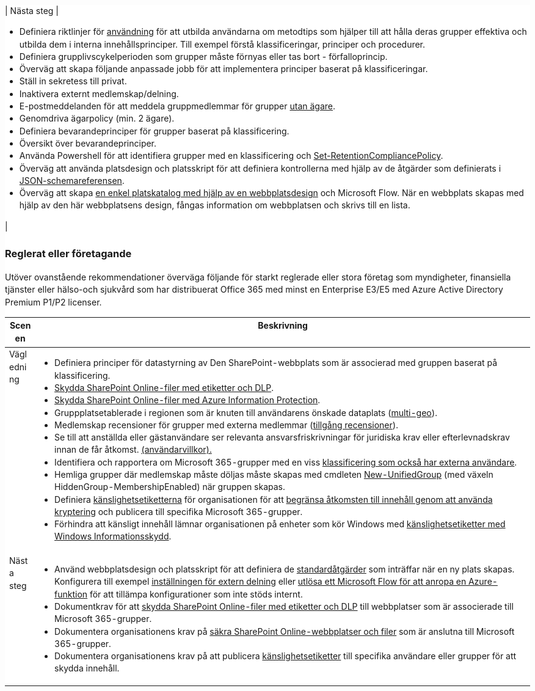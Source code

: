| Nästa steg      |<ul><li>Definiera riktlinjer för [användning](https://docs.microsoft.com/azure/active-directory/active-directory-accessmanagement-groups-settings-cmdlets) för att utbilda användarna om metodtips som hjälper till att hålla deras grupper effektiva och utbilda dem i interna innehållsprinciper. Till exempel förstå klassificeringar, principer och procedurer. </li><li>Definiera grupplivscykelperioden som grupper måste förnyas eller tas bort - förfalloprincip.</li><li>Överväg att skapa följande anpassade jobb för att implementera principer baserat på klassificeringar.</li><li>Ställ in sekretess till privat.</li><li>Inaktivera externt medlemskap/delning. </li><li>E-postmeddelanden för att meddela gruppmedlemmar för grupper [utan ägare](https://support.office.com/article/Assign-a-new-owner-to-an-orphaned-group-86bb3db6-8857-45d1-95c8-f6d540e45732).</li><li>Genomdriva ägarpolicy (min. 2 ägare).</li><li> Definiera bevarandeprinciper för grupper baserat på klassificering. </li><li>Översikt över bevarandeprinciper.</li><li>Använda Powershell för att identifiera grupper med en klassificering och [Set-RetentionCompliancePolicy](https://docs.microsoft.com/powershell/module/exchange/policy-and-compliance-retention/set-retentioncompliancepolicy?view=exchange-ps).</li><li>Överväg att använda platsdesign och platsskript för att definiera kontrollerna med hjälp av de åtgärder som definierats i [JSON-schemareferensen](https://docs.microsoft.com/sharepoint/dev/declarative-customization/site-design-json-schema).</li><li>Överväg att skapa [en enkel platskatalog med hjälp av en webbplatsdesign](https://docs.microsoft.com/sharepoint/dev/declarative-customization/site-design-trigger-flow-tutorial) och Microsoft Flow. När en webbplats skapas med hjälp av den här webbplatsens design, fångas information om webbplatsen och skrivs till en lista. </li></ul>|

### <a name="regulated-or-enterprise"></a>Reglerat eller företagande
Utöver ovanstående rekommendationer överväga följande för starkt reglerade eller stora företag som myndigheter, finansiella tjänster eller hälso-och sjukvård som har distribuerat Office 365 med minst en Enterprise E3/E5 med Azure Active Directory Premium P1/P2 licenser.

| Scenen | Beskrivning |
| --------------- | ------------------------------------------------------------ |
| Vägledning |<ul><li> Definiera principer för datastyrning av Den SharePoint-webbplats som är associerad med gruppen baserat på klassificering.</li><li>[Skydda SharePoint Online-filer med etiketter och DLP](https://docs.microsoft.com/office365/enterprise/protect-sharepoint-online-files-with-office-365-labels-and-dlp).</li><li>[Skydda SharePoint Online-filer med Azure Information Protection](https://docs.microsoft.com/office365/enterprise/protect-sharepoint-online-files-with-azure-information-protection).</li><li> Gruppplatsetablerade i regionen som är knuten till användarens önskade dataplats ([multi-geo](https://docs.microsoft.com/office365/enterprise/multi-geo-capabilities-in-onedrive-and-sharepoint-online-in-office-365)).</li><li> Medlemskap recensioner för grupper med externa medlemmar ([tillgång recensioner](https://docs.microsoft.com/azure/active-directory/active-directory-azure-ad-controls-access-reviews-overview)).</li><li>Se till att anställda eller gästanvändare ser relevanta ansvarsfriskrivningar för juridiska krav eller efterlevnadskrav innan de får åtkomst. [(användarvillkor).](https://docs.microsoft.com/azure/active-directory/governance/active-directory-tou)</li><li>Identifiera och rapportera om Microsoft 365-grupper med en viss [klassificering som också har externa användare](https://techcommunity.microsoft.com/t5/Office-365-Groups/Sample-Powershell-to-identify-groups-with-HBI-classification-and/m-p/215561).</li><li>Hemliga grupper där medlemskap måste döljas måste skapas med cmdleten [New-UnifiedGroup](https://technet.microsoft.com/library/mt219359(v=exchg.160).aspx) (med växeln HiddenGroup-MembershipEnabled) när gruppen skapas.</li><li>Definiera [känslighetsetiketterna](https://docs.microsoft.com/Office365/SecurityCompliance/sensitivity-labels) för organisationen för att [begränsa åtkomsten till innehåll genom att använda kryptering](https://docs.microsoft.com/Office365/SecurityCompliance/encryption-sensitivity-labels) och publicera till specifika Microsoft 365-grupper.</li><li>Förhindra att känsligt innehåll lämnar organisationen på enheter som kör Windows med [känslighetsetiketter med Windows Informationsskydd](https://docs.microsoft.com/windows/security/information-protection/windows-information-protection/how-wip-works-with-labels?branch=vsts17546553). |
| Nästa steg      | <ul><li> Använd webbplatsdesign och platsskript för att definiera de [standardåtgärder](https://developer.microsoft.com/office/blogs/site-scripts-site-designs-summer-2018-update/) som inträffar när en ny plats skapas. Konfigurera till exempel [inställningen för extern delning](https://github.com/SharePoint/sp-dev-site-scripts/tree/master/samples/site-apply-external-sharing-setting) eller [utlösa ett Microsoft Flow för att anropa en Azure-funktion](https://github.com/SharePoint/sp-dev-site-scripts/tree/master/samples/site-azure-function) för att tillämpa konfigurationer som inte stöds internt. </li><li> Dokumentkrav för att [skydda SharePoint Online-filer med etiketter och DLP](https://docs.microsoft.com/office365/enterprise/protect-sharepoint-online-files-with-office-365-labels-and-dlp) till webbplatser som är associerade till Microsoft 365-grupper.</li><li>Dokumentera organisationens krav på [säkra SharePoint Online-webbplatser och filer](https://docs.microsoft.com/office365/securitycompliance/secure-sharepoint-online-sites-and-files) som är anslutna till Microsoft 365-grupper. </li><li>Dokumentera organisationens krav på att publicera [känslighetsetiketter](https://docs.microsoft.com/Office365/SecurityCompliance/sensitivity-labels) till specifika användare eller grupper för att skydda innehåll.</li></ul> |
